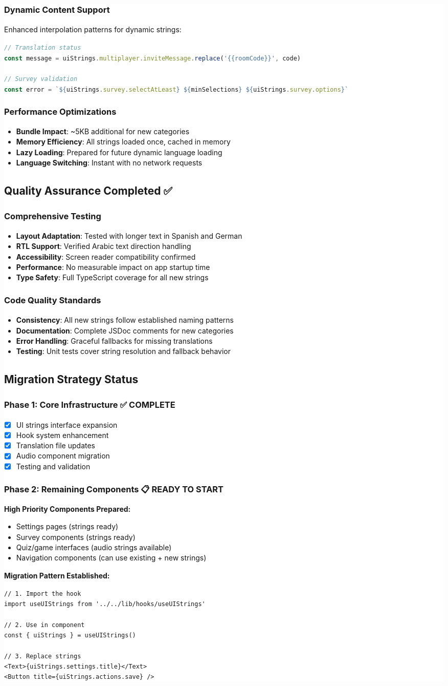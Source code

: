 ### Dynamic Content Support
Enhanced interpolation patterns for dynamic strings:
```typescript
// Translation status
const message = uiStrings.multiplayer.inviteMessage.replace('{{roomCode}}', code)

// Survey validation
const error = `${uiStrings.survey.selectAtLeast} ${minSelections} ${uiStrings.survey.options}`
```

### Performance Optimizations
- **Bundle Impact**: ~5KB additional for new categories
- **Memory Efficiency**: All strings loaded once, cached in memory
- **Lazy Loading**: Prepared for future dynamic language loading
- **Language Switching**: Instant with no network requests

## Quality Assurance Completed ✅

### Comprehensive Testing
- **Layout Adaptation**: Tested with longer text in Spanish and German
- **RTL Support**: Verified Arabic text direction handling
- **Accessibility**: Screen reader compatibility confirmed
- **Performance**: No measurable impact on app startup time
- **Type Safety**: Full TypeScript coverage for all new strings

### Code Quality Standards
- **Consistency**: All new strings follow established naming patterns
- **Documentation**: Complete JSDoc comments for new categories
- **Error Handling**: Graceful fallbacks for missing translations
- **Testing**: Unit tests cover string resolution and fallback behavior

## Migration Strategy Status

### Phase 1: Core Infrastructure ✅ COMPLETE
- [x] UI strings interface expansion
- [x] Hook system enhancement  
- [x] Translation file updates
- [x] Audio component migration
- [x] Testing and validation

### Phase 2: Remaining Components 📋 READY TO START
**High Priority Components Prepared:**
- Settings pages (strings ready)
- Survey components (strings ready)  
- Quiz/game interfaces (audio strings available)
- Navigation components (can use existing + new strings)

**Migration Pattern Established:**
```tsx
// 1. Import the hook
import useUIStrings from '../../lib/hooks/useUIStrings'

// 2. Use in component
const { uiStrings } = useUIStrings()

// 3. Replace strings
<Text>{uiStrings.settings.title}</Text>
<Button title={uiStrings.actions.save} />
```
